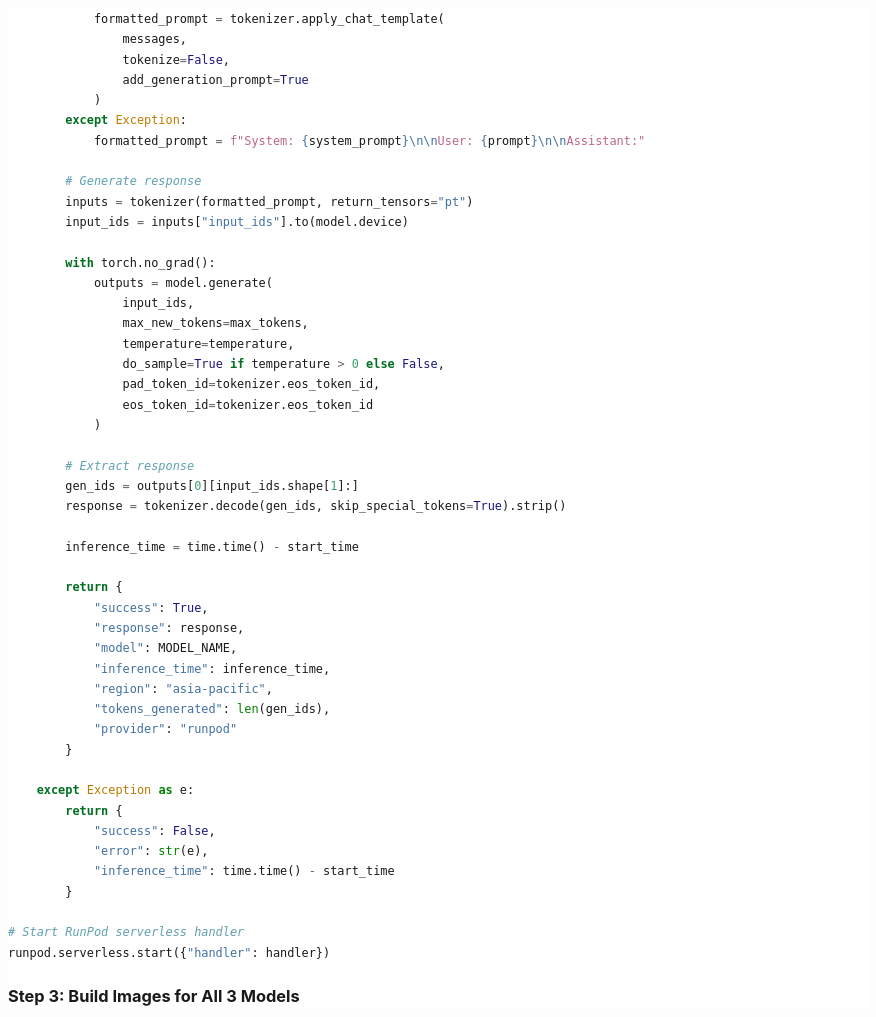 ```python
            formatted_prompt = tokenizer.apply_chat_template(
                messages, 
                tokenize=False, 
                add_generation_prompt=True
            )
        except Exception:
            formatted_prompt = f"System: {system_prompt}\n\nUser: {prompt}\n\nAssistant:"
        
        # Generate response
        inputs = tokenizer(formatted_prompt, return_tensors="pt")
        input_ids = inputs["input_ids"].to(model.device)
        
        with torch.no_grad():
            outputs = model.generate(
                input_ids,
                max_new_tokens=max_tokens,
                temperature=temperature,
                do_sample=True if temperature > 0 else False,
                pad_token_id=tokenizer.eos_token_id,
                eos_token_id=tokenizer.eos_token_id
            )
        
        # Extract response
        gen_ids = outputs[0][input_ids.shape[1]:]
        response = tokenizer.decode(gen_ids, skip_special_tokens=True).strip()
        
        inference_time = time.time() - start_time
        
        return {
            "success": True,
            "response": response,
            "model": MODEL_NAME,
            "inference_time": inference_time,
            "region": "asia-pacific",
            "tokens_generated": len(gen_ids),
            "provider": "runpod"
        }
        
    except Exception as e:
        return {
            "success": False,
            "error": str(e),
            "inference_time": time.time() - start_time
        }

# Start RunPod serverless handler
runpod.serverless.start({"handler": handler})
```

### Step 3: Build Images for All 3 Models
